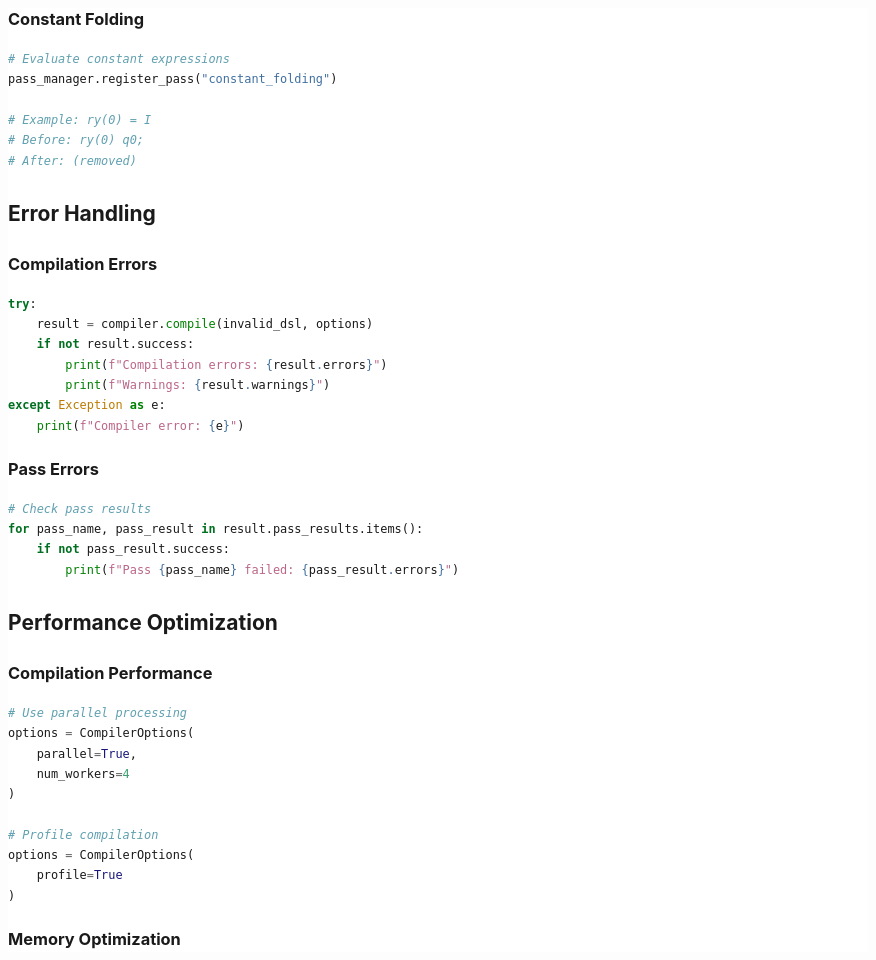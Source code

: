 ### Constant Folding

```python
# Evaluate constant expressions
pass_manager.register_pass("constant_folding")

# Example: ry(0) = I
# Before: ry(0) q0;
# After: (removed)
```

## Error Handling

### Compilation Errors

```python
try:
    result = compiler.compile(invalid_dsl, options)
    if not result.success:
        print(f"Compilation errors: {result.errors}")
        print(f"Warnings: {result.warnings}")
except Exception as e:
    print(f"Compiler error: {e}")
```

### Pass Errors

```python
# Check pass results
for pass_name, pass_result in result.pass_results.items():
    if not pass_result.success:
        print(f"Pass {pass_name} failed: {pass_result.errors}")
```

## Performance Optimization

### Compilation Performance

```python
# Use parallel processing
options = CompilerOptions(
    parallel=True,
    num_workers=4
)

# Profile compilation
options = CompilerOptions(
    profile=True
)
```

### Memory Optimization
